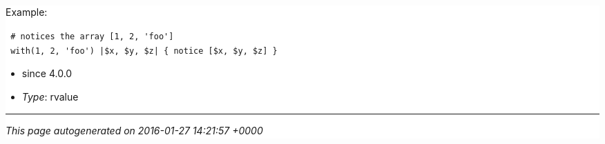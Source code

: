 Example:

     # notices the array [1, 2, 'foo']
     with(1, 2, 'foo') |$x, $y, $z| { notice [$x, $y, $z] }

- since 4.0.0

- *Type*: rvalue



----------------

*This page autogenerated on 2016-01-27 14:21:57 +0000*
